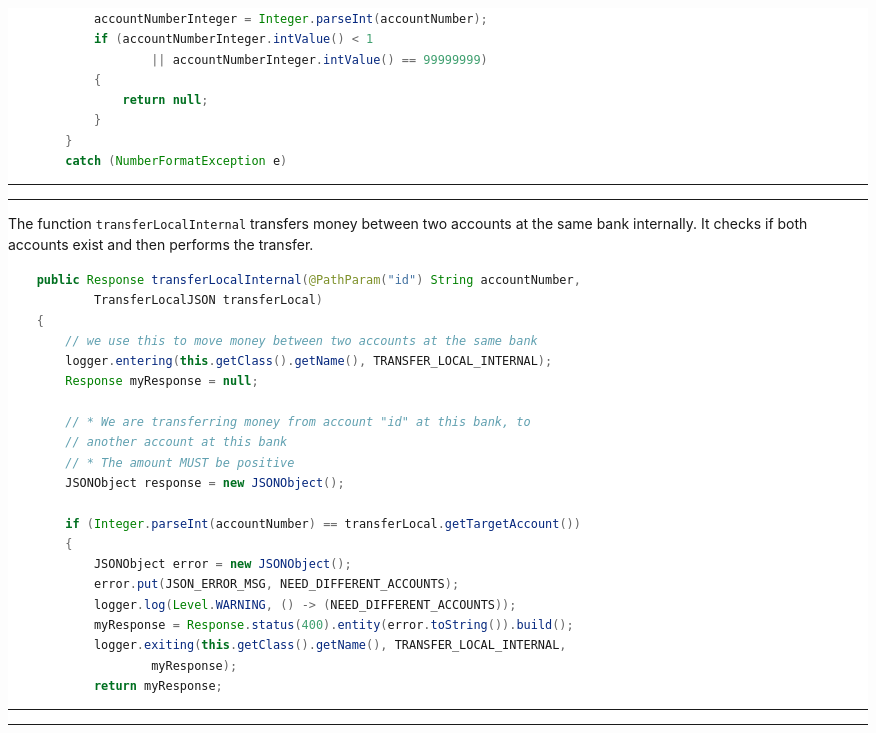 ```java
			accountNumberInteger = Integer.parseInt(accountNumber);
			if (accountNumberInteger.intValue() < 1
					|| accountNumberInteger.intValue() == 99999999)
			{
				return null;
			}
		}
		catch (NumberFormatException e)
```

---

</SwmSnippet>

<SwmSnippet path="/src/webui/src/main/java/com/ibm/cics/cip/bankliberty/api/json/AccountsResource.java" line="977">

---

The function <SwmToken path="src/webui/src/main/java/com/ibm/cics/cip/bankliberty/api/json/AccountsResource.java" pos="977:5:5" line-data="	public Response transferLocalInternal(@PathParam(&quot;id&quot;) String accountNumber,">`transferLocalInternal`</SwmToken> transfers money between two accounts at the same bank internally. It checks if both accounts exist and then performs the transfer.

```java
	public Response transferLocalInternal(@PathParam("id") String accountNumber,
			TransferLocalJSON transferLocal)
	{
		// we use this to move money between two accounts at the same bank
		logger.entering(this.getClass().getName(), TRANSFER_LOCAL_INTERNAL);
		Response myResponse = null;

		// * We are transferring money from account "id" at this bank, to
		// another account at this bank
		// * The amount MUST be positive
		JSONObject response = new JSONObject();

		if (Integer.parseInt(accountNumber) == transferLocal.getTargetAccount())
		{
			JSONObject error = new JSONObject();
			error.put(JSON_ERROR_MSG, NEED_DIFFERENT_ACCOUNTS);
			logger.log(Level.WARNING, () -> (NEED_DIFFERENT_ACCOUNTS));
			myResponse = Response.status(400).entity(error.toString()).build();
			logger.exiting(this.getClass().getName(), TRANSFER_LOCAL_INTERNAL,
					myResponse);
			return myResponse;
```

---

</SwmSnippet>

<SwmSnippet path="/src/webui/src/main/java/com/ibm/cics/cip/bankliberty/api/json/AccountsResource.java" line="1136">

---